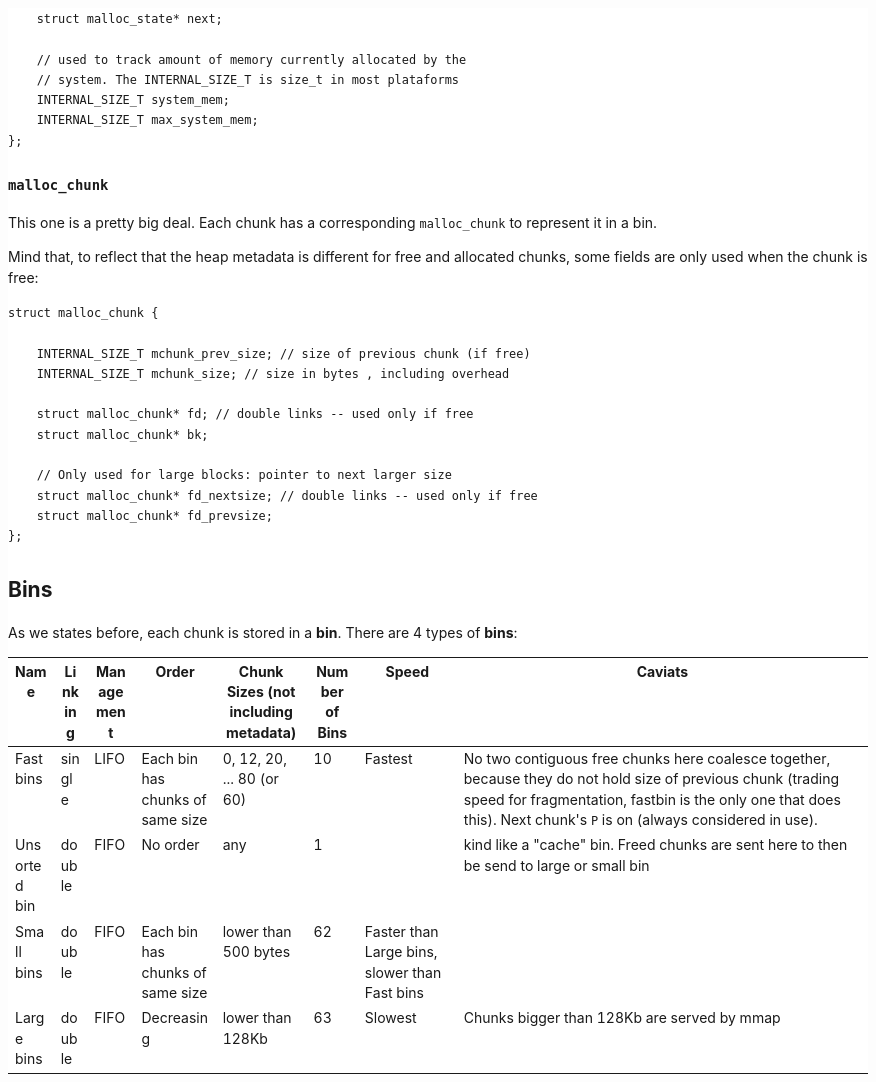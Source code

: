 ```
	struct malloc_state* next;

	// used to track amount of memory currently allocated by the
	// system. The INTERNAL_SIZE_T is size_t in most plataforms
	INTERNAL_SIZE_T system_mem;
	INTERNAL_SIZE_T max_system_mem;
};
```

### `malloc_chunk`

This one is a pretty big deal. Each chunk has a corresponding
`malloc_chunk` to represent it in a bin.

Mind that, to reflect that the heap metadata is different for
free and allocated chunks, some fields are only used when the
chunk is free:

```
struct malloc_chunk {

	INTERNAL_SIZE_T mchunk_prev_size; // size of previous chunk (if free)
	INTERNAL_SIZE_T mchunk_size; // size in bytes , including overhead

	struct malloc_chunk* fd; // double links -- used only if free
	struct malloc_chunk* bk;

	// Only used for large blocks: pointer to next larger size
	struct malloc_chunk* fd_nextsize; // double links -- used only if free
	struct malloc_chunk* fd_prevsize;
};
```

## Bins

As we states before, each chunk is stored in a __bin__. There are 4
types of __bins__:

Name | Linking | Management | Order | Chunk Sizes (not including metadata) | Number of Bins | Speed | Caviats |
-----|---------|------------|-------|--------------------------------------|------------------|-------|---------|
Fast bins | single | LIFO | Each bin has chunks of same size | 0, 12, 20, ... 80 (or 60) | 10 | Fastest | No two contiguous free chunks here coalesce together, because they do not hold size of previous chunk (trading speed for fragmentation, fastbin is the only one that does this). Next chunk's `P` is on (always considered in use).|
Unsorted bin | double | FIFO | No order | any | 1 | | kind like a "cache" bin. Freed chunks are sent here to then be send to large or small bin | 
Small bins | double | FIFO | Each bin has chunks of same size | lower than 500 bytes | 62 | Faster than Large bins, slower than Fast bins | |
Large bins | double | FIFO | Decreasing | lower than 128Kb | 63 | Slowest | Chunks bigger than 128Kb are served by mmap | 
